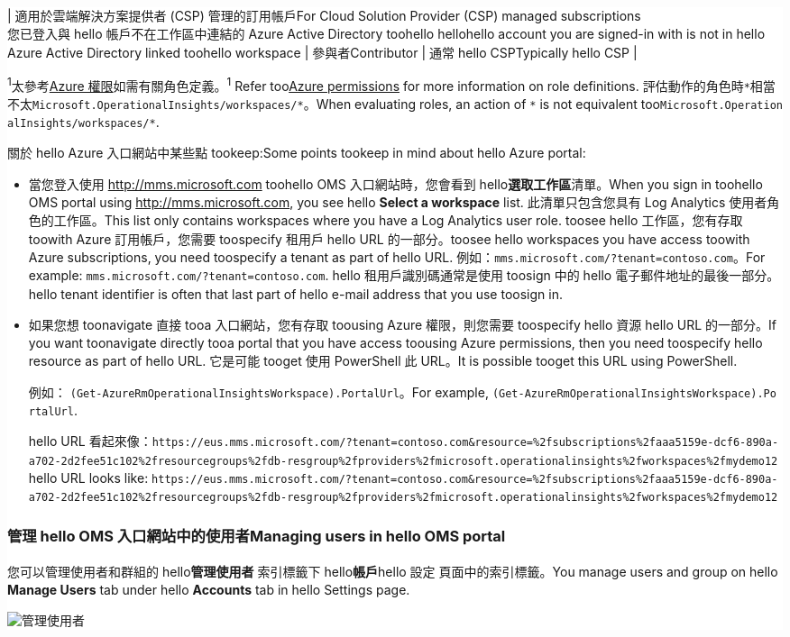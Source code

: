 | <span data-ttu-id="f0bb8-262">適用於雲端解決方案提供者 (CSP) 管理的訂用帳戶</span><span class="sxs-lookup"><span data-stu-id="f0bb8-262">For Cloud Solution Provider (CSP) managed subscriptions</span></span> <br> <span data-ttu-id="f0bb8-263">您已登入與 hello 帳戶不在工作區中連結的 Azure Active Directory toohello hello</span><span class="sxs-lookup"><span data-stu-id="f0bb8-263">hello account you are signed-in with is not in hello Azure Active Directory linked toohello workspace</span></span> | <span data-ttu-id="f0bb8-264">參與者</span><span class="sxs-lookup"><span data-stu-id="f0bb8-264">Contributor</span></span> | <span data-ttu-id="f0bb8-265">通常 hello CSP</span><span class="sxs-lookup"><span data-stu-id="f0bb8-265">Typically hello CSP</span></span> |

<span data-ttu-id="f0bb8-266"><sup>1</sup>太參考[Azure 權限](../active-directory/role-based-access-control-custom-roles.md)如需有關角色定義。</span><span class="sxs-lookup"><span data-stu-id="f0bb8-266"><sup>1</sup> Refer too[Azure permissions](../active-directory/role-based-access-control-custom-roles.md) for more information on role definitions.</span></span> <span data-ttu-id="f0bb8-267">評估動作的角色時`*`相當不太`Microsoft.OperationalInsights/workspaces/*`。</span><span class="sxs-lookup"><span data-stu-id="f0bb8-267">When evaluating roles, an action of `*` is not equivalent too`Microsoft.OperationalInsights/workspaces/*`.</span></span>

<span data-ttu-id="f0bb8-268">關於 hello Azure 入口網站中某些點 tookeep:</span><span class="sxs-lookup"><span data-stu-id="f0bb8-268">Some points tookeep in mind about hello Azure portal:</span></span>

* <span data-ttu-id="f0bb8-269">當您登入使用 http://mms.microsoft.com toohello OMS 入口網站時，您會看到 hello**選取工作區**清單。</span><span class="sxs-lookup"><span data-stu-id="f0bb8-269">When you sign in toohello OMS portal using http://mms.microsoft.com, you see hello **Select a workspace** list.</span></span> <span data-ttu-id="f0bb8-270">此清單只包含您具有 Log Analytics 使用者角色的工作區。</span><span class="sxs-lookup"><span data-stu-id="f0bb8-270">This list only contains workspaces where you have a Log Analytics user role.</span></span> <span data-ttu-id="f0bb8-271">toosee hello 工作區，您有存取 toowith Azure 訂用帳戶，您需要 toospecify 租用戶 hello URL 的一部分。</span><span class="sxs-lookup"><span data-stu-id="f0bb8-271">toosee hello workspaces you have access toowith Azure subscriptions, you need toospecify a tenant as part of hello URL.</span></span> <span data-ttu-id="f0bb8-272">例如：`mms.microsoft.com/?tenant=contoso.com`。</span><span class="sxs-lookup"><span data-stu-id="f0bb8-272">For example:  `mms.microsoft.com/?tenant=contoso.com`.</span></span> <span data-ttu-id="f0bb8-273">hello 租用戶識別碼通常是使用 toosign 中的 hello 電子郵件地址的最後一部分。</span><span class="sxs-lookup"><span data-stu-id="f0bb8-273">hello tenant identifier is often that last part of hello e-mail address that you use toosign in.</span></span>
* <span data-ttu-id="f0bb8-274">如果您想 toonavigate 直接 tooa 入口網站，您有存取 toousing Azure 權限，則您需要 toospecify hello 資源 hello URL 的一部分。</span><span class="sxs-lookup"><span data-stu-id="f0bb8-274">If you want toonavigate directly tooa portal that you have access toousing Azure permissions, then you need toospecify hello resource as part of hello URL.</span></span> <span data-ttu-id="f0bb8-275">它是可能 tooget 使用 PowerShell 此 URL。</span><span class="sxs-lookup"><span data-stu-id="f0bb8-275">It is possible tooget this URL using PowerShell.</span></span>

  <span data-ttu-id="f0bb8-276">例如： `(Get-AzureRmOperationalInsightsWorkspace).PortalUrl`。</span><span class="sxs-lookup"><span data-stu-id="f0bb8-276">For example, `(Get-AzureRmOperationalInsightsWorkspace).PortalUrl`.</span></span>

  <span data-ttu-id="f0bb8-277">hello URL 看起來像：`https://eus.mms.microsoft.com/?tenant=contoso.com&resource=%2fsubscriptions%2faaa5159e-dcf6-890a-a702-2d2fee51c102%2fresourcegroups%2fdb-resgroup%2fproviders%2fmicrosoft.operationalinsights%2fworkspaces%2fmydemo12`</span><span class="sxs-lookup"><span data-stu-id="f0bb8-277">hello URL looks like: `https://eus.mms.microsoft.com/?tenant=contoso.com&resource=%2fsubscriptions%2faaa5159e-dcf6-890a-a702-2d2fee51c102%2fresourcegroups%2fdb-resgroup%2fproviders%2fmicrosoft.operationalinsights%2fworkspaces%2fmydemo12`</span></span>

### <a name="managing-users-in-hello-oms-portal"></a><span data-ttu-id="f0bb8-278">管理 hello OMS 入口網站中的使用者</span><span class="sxs-lookup"><span data-stu-id="f0bb8-278">Managing users in hello OMS portal</span></span>
<span data-ttu-id="f0bb8-279">您可以管理使用者和群組的 hello**管理使用者** 索引標籤下 hello**帳戶**hello 設定 頁面中的索引標籤。</span><span class="sxs-lookup"><span data-stu-id="f0bb8-279">You manage users and group on hello **Manage Users** tab under hello **Accounts** tab in hello Settings page.</span></span>   

![管理使用者](./media/log-analytics-manage-access/setup-workspace-manage-users.png)
